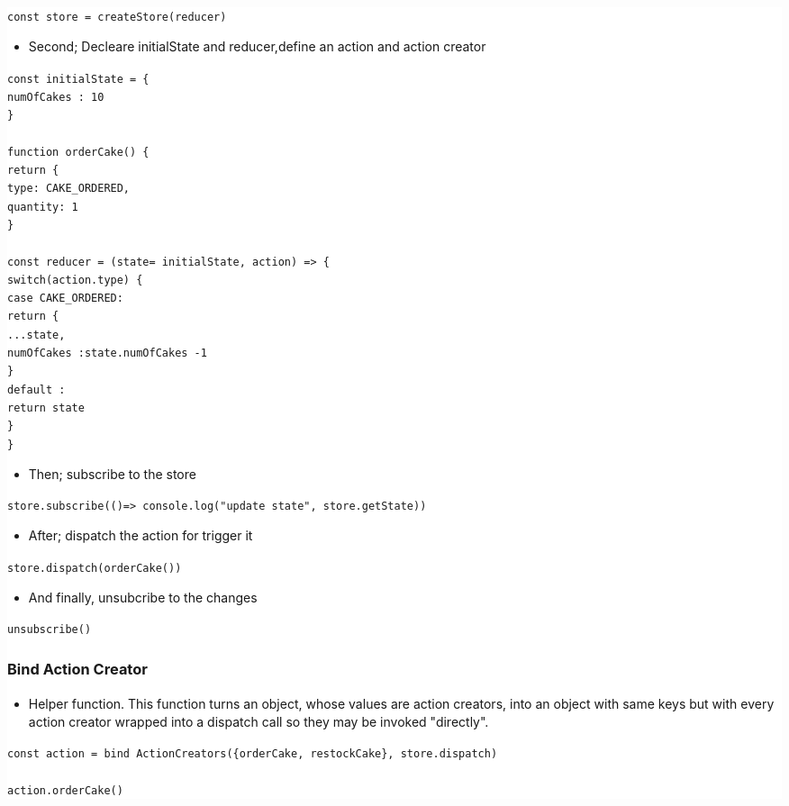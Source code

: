 ```
const store = createStore(reducer)
```

- Second; Decleare initialState and reducer,define an action and action creator

```
const initialState = {
numOfCakes : 10
}

function orderCake() {
return {
type: CAKE_ORDERED,
quantity: 1
}

const reducer = (state= initialState, action) => {
switch(action.type) {
case CAKE_ORDERED:
return {
...state,
numOfCakes :state.numOfCakes -1
}
default :
return state
}
}

```

- Then; subscribe to the store

```
store.subscribe(()=> console.log("update state", store.getState))
```

- After; dispatch the action for trigger it

```
store.dispatch(orderCake())
```

- And finally, unsubcribe to the changes

```
unsubscribe()
```

### Bind Action Creator

- Helper function. This function turns an object, whose values are action creators, into an object with same keys but with every action creator wrapped into a dispatch call so they may be invoked "directly".

```
const action = bind ActionCreators({orderCake, restockCake}, store.dispatch)

action.orderCake()
```
